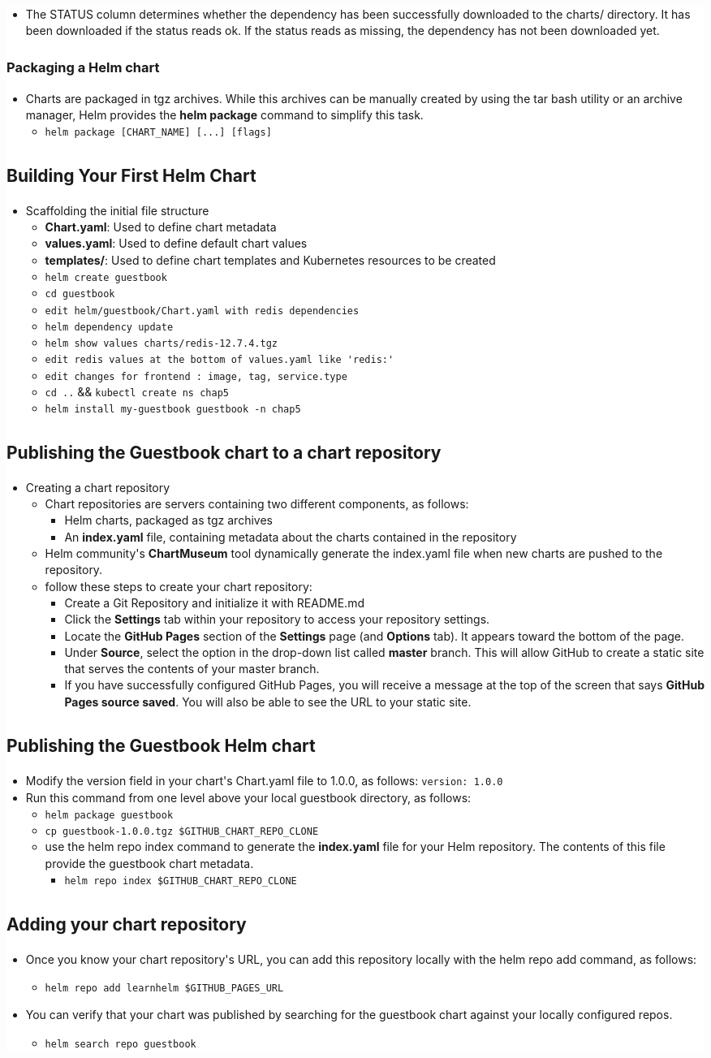   - The STATUS column determines whether the dependency has been successfully downloaded to the charts/ directory. It has been downloaded if the status reads ok. If the status reads as missing, the dependency has not been downloaded yet.
  
### Packaging a Helm chart
- Charts are packaged in tgz archives. While this archives can be manually created by using the tar bash utility or an archive manager, Helm provides the **helm package** command to simplify this task.  
  - ```helm package [CHART_NAME] [...] [flags]```
  
## Building Your First Helm Chart
- Scaffolding the initial file structure
  - **Chart.yaml**: Used to define chart metadata
  - **values.yaml**: Used to define default chart values
  - **templates/**: Used to define chart templates and Kubernetes resources to be created
  - ```helm create guestbook```
  - ```cd guestbook```
  - ```edit helm/guestbook/Chart.yaml with redis dependencies```
  - ```helm dependency update```
  - ```helm show values charts/redis-12.7.4.tgz```
  - ```edit redis values at the bottom of values.yaml like 'redis:'```
  - ```edit changes for frontend : image, tag, service.type```
  - ```cd ..``` && ```kubectl create ns chap5```
  - ```helm install my-guestbook guestbook -n chap5```
  
## Publishing the Guestbook chart to a chart repository
- Creating a chart repository
  - Chart repositories are servers containing two different components, as follows:
    - Helm charts, packaged as tgz archives
    - An **index.yaml** file, containing metadata about the charts contained in the repository
  - Helm community's **ChartMuseum** tool dynamically generate the index.yaml file when new charts are pushed to the repository.
  - follow these steps to create your chart repository:
    - Create a Git Repository and initialize it with README.md
    - Click the **Settings** tab within your repository to access your repository settings.
    - Locate the **GitHub Pages** section of the **Settings** page (and **Options** tab). It appears toward the bottom of the page.
    - Under **Source**, select the option in the drop-down list called **master** branch. This will allow GitHub to create a static site that serves the contents of your master branch.
    - If you have successfully configured GitHub Pages, you will receive a message at the top of the screen that says **GitHub Pages source saved**. You will also be able to see the URL to your static site.

## Publishing the Guestbook Helm chart
- Modify the version field in your chart's Chart.yaml file to 1.0.0, as follows:
  ```version: 1.0.0```
- Run this command from one level above your local guestbook directory, as follows:
  - ```helm package guestbook```
  - ```cp guestbook-1.0.0.tgz $GITHUB_CHART_REPO_CLONE```
  - use the helm repo index command to generate the **index.yaml** file for your Helm repository. The contents of this file provide the guestbook chart metadata.
    - ```helm repo index $GITHUB_CHART_REPO_CLONE```
    
## Adding your chart repository
- Once you know your chart repository's URL, you can add this repository locally with the helm repo add command, as follows:
  - ```helm repo add learnhelm $GITHUB_PAGES_URL```
- You can verify that your chart was published by searching for the guestbook chart against your locally configured repos.
  - ```helm search repo guestbook```
  
  
  ```